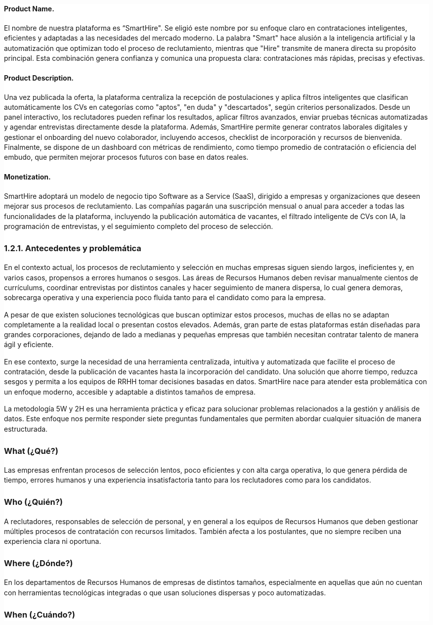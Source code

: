 #### Product Name.
El nombre de nuestra plataforma es “SmartHire". Se eligió este nombre por su enfoque claro en contrataciones inteligentes, eficientes y adaptadas a las necesidades del mercado moderno. La palabra "Smart" hace alusión a la inteligencia artificial y la automatización que optimizan todo el proceso de reclutamiento, mientras que "Hire" transmite de manera directa su propósito principal. Esta combinación genera confianza y comunica una propuesta clara: contrataciones más rápidas, precisas y efectivas.

#### Product Description.
Una vez publicada la oferta, la plataforma centraliza la recepción de postulaciones y aplica filtros inteligentes que clasifican automáticamente los CVs en categorías como "aptos", "en duda" y "descartados", según criterios personalizados. Desde un panel interactivo, los reclutadores pueden refinar los resultados, aplicar filtros avanzados, enviar pruebas técnicas automatizadas y agendar entrevistas directamente desde la plataforma. Además, SmartHire permite generar contratos laborales digitales y gestionar el onboarding del nuevo colaborador, incluyendo accesos, checklist de incorporación y recursos de bienvenida. Finalmente, se dispone de un dashboard con métricas de rendimiento, como tiempo promedio de contratación o eficiencia del embudo, que permiten mejorar procesos futuros con base en datos reales.

#### Monetization.
SmartHire adoptará un modelo de negocio tipo Software as a Service (SaaS), dirigido a empresas y organizaciones que deseen mejorar sus procesos de reclutamiento. Las compañías pagarán una suscripción mensual o anual para acceder a todas las funcionalidades de la plataforma, incluyendo la publicación automática de vacantes, el filtrado inteligente de CVs con IA, la programación de entrevistas, y el seguimiento completo del proceso de selección.

### **1.2.1. Antecedentes y problemática**
En el contexto actual, los procesos de reclutamiento y selección en muchas empresas siguen siendo largos, ineficientes y, en varios casos, propensos a errores humanos o sesgos. Las áreas de Recursos Humanos deben revisar manualmente cientos de currículums, coordinar entrevistas por distintos canales y hacer seguimiento de manera dispersa, lo cual genera demoras, sobrecarga operativa y una experiencia poco fluida tanto para el candidato como para la empresa.

A pesar de que existen soluciones tecnológicas que buscan optimizar estos procesos, muchas de ellas no se adaptan completamente a la realidad local o presentan costos elevados. Además, gran parte de estas plataformas están diseñadas para grandes corporaciones, dejando de lado a medianas y pequeñas empresas que también necesitan contratar talento de manera ágil y eficiente.

En ese contexto, surge la necesidad de una herramienta centralizada, intuitiva y automatizada que facilite el proceso de contratación, desde la publicación de vacantes hasta la incorporación del candidato. Una solución que ahorre tiempo, reduzca sesgos y permita a los equipos de RRHH tomar decisiones basadas en datos. SmartHire nace para atender esta problemática con un enfoque moderno, accesible y adaptable a distintos tamaños de empresa.

La metodología 5W y 2H es una herramienta práctica y eficaz para solucionar problemas relacionados a la gestión y análisis de datos. Este enfoque nos permite responder siete preguntas fundamentales que permiten abordar cualquier situación de manera estructurada. 

### **What (¿Qué?)**
Las empresas enfrentan procesos de selección lentos, poco eficientes y con alta carga operativa, lo que genera pérdida de tiempo, errores humanos y una experiencia insatisfactoria tanto para los reclutadores como para los candidatos.
### **Who (¿Quién?)**
A reclutadores, responsables de selección de personal, y en general a los equipos de Recursos Humanos que deben gestionar múltiples procesos de contratación con recursos limitados. También afecta a los postulantes, que no siempre reciben una experiencia clara ni oportuna.
### **Where (¿Dónde?)**
En los departamentos de Recursos Humanos de empresas de distintos tamaños, especialmente en aquellas que aún no cuentan con herramientas tecnológicas integradas o que usan soluciones dispersas y poco automatizadas.
### **When (¿Cuándo?)**